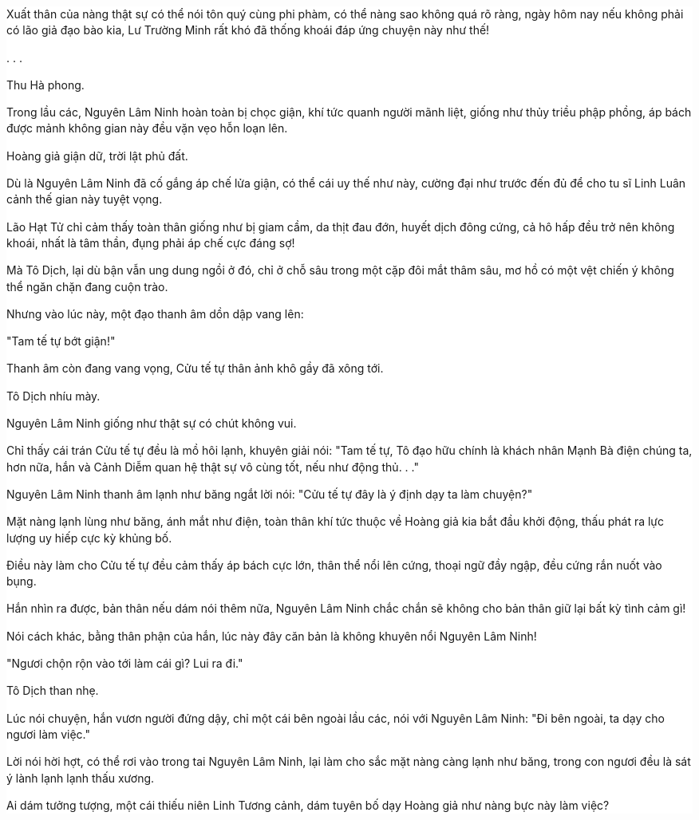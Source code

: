 Xuất thân của nàng thật sự có thể nói tôn quý cùng phi phàm, có thể nàng sao không quá rõ ràng, ngày hôm nay nếu không phải có lão giả đạo bào kia, Lư Trường Minh rất khó đã thống khoái đáp ứng chuyện này như thế!

. . .

Thu Hà phong.

Trong lầu các, Nguyên Lâm Ninh hoàn toàn bị chọc giận, khí tức quanh người mãnh liệt, giống như thủy triều phập phồng, áp bách được mảnh không gian này đều vặn vẹo hỗn loạn lên.

Hoàng giả giận dữ, trời lật phủ đất.

Dù là Nguyên Lâm Ninh đã cố gắng áp chế lửa giận, có thể cái uy thế như này, cường đại như trước đến đủ để cho tu sĩ Linh Luân cảnh thế gian này tuyệt vọng.

Lão Hạt Tử chỉ cảm thấy toàn thân giống như bị giam cầm, da thịt đau đớn, huyết dịch đông cứng, cả hô hấp đều trở nên không khoái, nhất là tâm thần, đụng phải áp chế cực đáng sợ!

Mà Tô Dịch, lại dù bận vẫn ung dung ngồi ở đó, chỉ ở chỗ sâu trong một cặp đôi mắt thâm sâu, mơ hồ có một vệt chiến ý không thể ngăn chặn đang cuộn trào.

Nhưng vào lúc này, một đạo thanh âm dồn dập vang lên:

"Tam tế tự bớt giận!"

Thanh âm còn đang vang vọng, Cửu tế tự thân ảnh khô gầy đã xông tới.

Tô Dịch nhíu mày.

Nguyên Lâm Ninh giống như thật sự có chút không vui.

Chỉ thấy cái trán Cửu tế tự đều là mồ hôi lạnh, khuyên giải nói: "Tam tế tự, Tô đạo hữu chính là khách nhân Mạnh Bà điện chúng ta, hơn nữa, hắn và Cảnh Diễm quan hệ thật sự vô cùng tốt, nếu như động thủ. . ."

Nguyên Lâm Ninh thanh âm lạnh như băng ngắt lời nói: "Cửu tế tự đây là ý định dạy ta làm chuyện?"

Mặt nàng lạnh lùng như băng, ánh mắt như điện, toàn thân khí tức thuộc về Hoàng giả kia bắt đầu khởi động, thấu phát ra lực lượng uy hiếp cực kỳ khủng bố.

Điều này làm cho Cửu tế tự đều cảm thấy áp bách cực lớn, thân thể nổi lên cứng, thoại ngữ đầy ngập, đều cứng rắn nuốt vào bụng.

Hắn nhìn ra được, bản thân nếu dám nói thêm nữa, Nguyên Lâm Ninh chắc chắn sẽ không cho bản thân giữ lại bất kỳ tình cảm gì!

Nói cách khác, bằng thân phận của hắn, lúc này đây căn bản là không khuyên nổi Nguyên Lâm Ninh!

"Ngươi chộn rộn vào tới làm cái gì? Lui ra đi."

Tô Dịch than nhẹ.

Lúc nói chuyện, hắn vươn người đứng dậy, chỉ một cái bên ngoài lầu các, nói với Nguyên Lâm Ninh: "Đi bên ngoài, ta dạy cho ngươi làm việc."

Lời nói hời hợt, có thể rơi vào trong tai Nguyên Lâm Ninh, lại làm cho sắc mặt nàng càng lạnh như băng, trong con ngươi đều là sát ý lành lạnh lạnh thấu xương.

Ai dám tưởng tượng, một cái thiếu niên Linh Tương cảnh, dám tuyên bố dạy Hoàng giả như nàng bực này làm việc?
